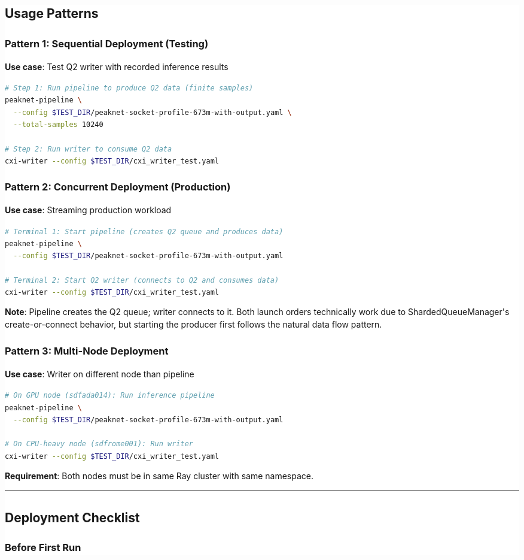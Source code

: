 
## Usage Patterns

### Pattern 1: Sequential Deployment (Testing)

**Use case**: Test Q2 writer with recorded inference results

```bash
# Step 1: Run pipeline to produce Q2 data (finite samples)
peaknet-pipeline \
  --config $TEST_DIR/peaknet-socket-profile-673m-with-output.yaml \
  --total-samples 10240

# Step 2: Run writer to consume Q2 data
cxi-writer --config $TEST_DIR/cxi_writer_test.yaml
```

### Pattern 2: Concurrent Deployment (Production)

**Use case**: Streaming production workload

```bash
# Terminal 1: Start pipeline (creates Q2 queue and produces data)
peaknet-pipeline \
  --config $TEST_DIR/peaknet-socket-profile-673m-with-output.yaml

# Terminal 2: Start Q2 writer (connects to Q2 and consumes data)
cxi-writer --config $TEST_DIR/cxi_writer_test.yaml
```

**Note**: Pipeline creates the Q2 queue; writer connects to it. Both launch orders technically work due to ShardedQueueManager's create-or-connect behavior, but starting the producer first follows the natural data flow pattern.

### Pattern 3: Multi-Node Deployment

**Use case**: Writer on different node than pipeline

```bash
# On GPU node (sdfada014): Run inference pipeline
peaknet-pipeline \
  --config $TEST_DIR/peaknet-socket-profile-673m-with-output.yaml

# On CPU-heavy node (sdfrome001): Run writer
cxi-writer --config $TEST_DIR/cxi_writer_test.yaml
```

**Requirement**: Both nodes must be in same Ray cluster with same namespace.

---

## Deployment Checklist

### Before First Run

